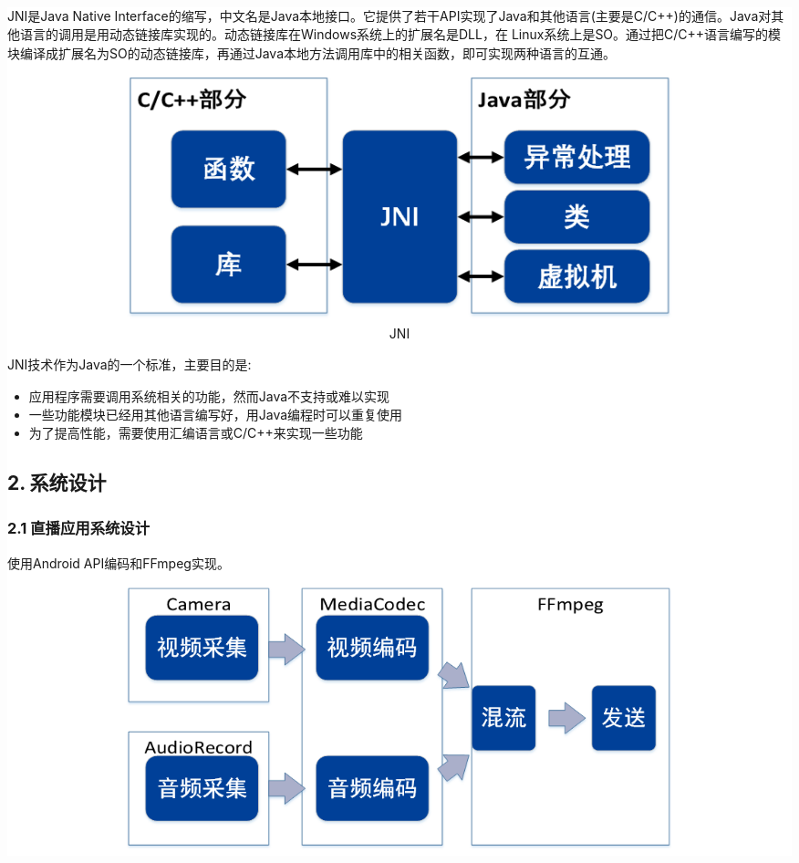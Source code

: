 JNI是Java Native Interface的缩写，中文名是Java本地接口。它提供了若干API实现了Java和其他语言(主要是C/C++)的通信。Java对其他语言的调用是用动态链接库实现的。动态链接库在Windows系统上的扩展名是DLL，在 Linux系统上是SO。通过把C/C++语言编写的模块编译成扩展名为SO的动态链接库，再通过Java本地方法调用库中的相关函数，即可实现两种语言的互通。

<center><img src="live-stream/jni.png" width="70%"></center>

<center>JNI</center>

JNI技术作为Java的一个标准，主要目的是:
* 应用程序需要调用系统相关的功能，然而Java不支持或难以实现
* 一些功能模块已经用其他语言编写好，用Java编程时可以重复使用
* 为了提高性能，需要使用汇编语言或C/C++来实现一些功能

## 2. 系统设计
### 2.1 直播应用系统设计
使用Android API编码和FFmpeg实现。

<center><img src="live-stream/system.png" width="70%"></center>
